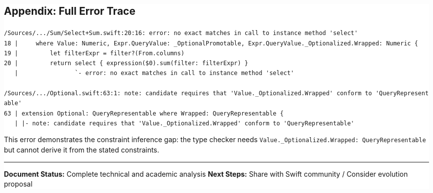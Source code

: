 ## Appendix: Full Error Trace

```
/Sources/.../Sum/Select+Sum.swift:20:16: error: no exact matches in call to instance method 'select'
18 |     where Value: Numeric, Expr.QueryValue: _OptionalPromotable, Expr.QueryValue._Optionalized.Wrapped: Numeric {
19 |         let filterExpr = filter?(From.columns)
20 |         return select { expression($0).sum(filter: filterExpr) }
   |                `- error: no exact matches in call to instance method 'select'

/Sources/.../Optional.swift:63:1: note: candidate requires that 'Value._Optionalized.Wrapped' conform to 'QueryRepresentable'
63 | extension Optional: QueryRepresentable where Wrapped: QueryRepresentable {
   | |- note: candidate requires that 'Value._Optionalized.Wrapped' conform to 'QueryRepresentable'
```

This error demonstrates the constraint inference gap: the type checker needs `Value._Optionalized.Wrapped: QueryRepresentable` but cannot derive it from the stated constraints.

---

**Document Status:** Complete technical and academic analysis
**Next Steps:** Share with Swift community / Consider evolution proposal
